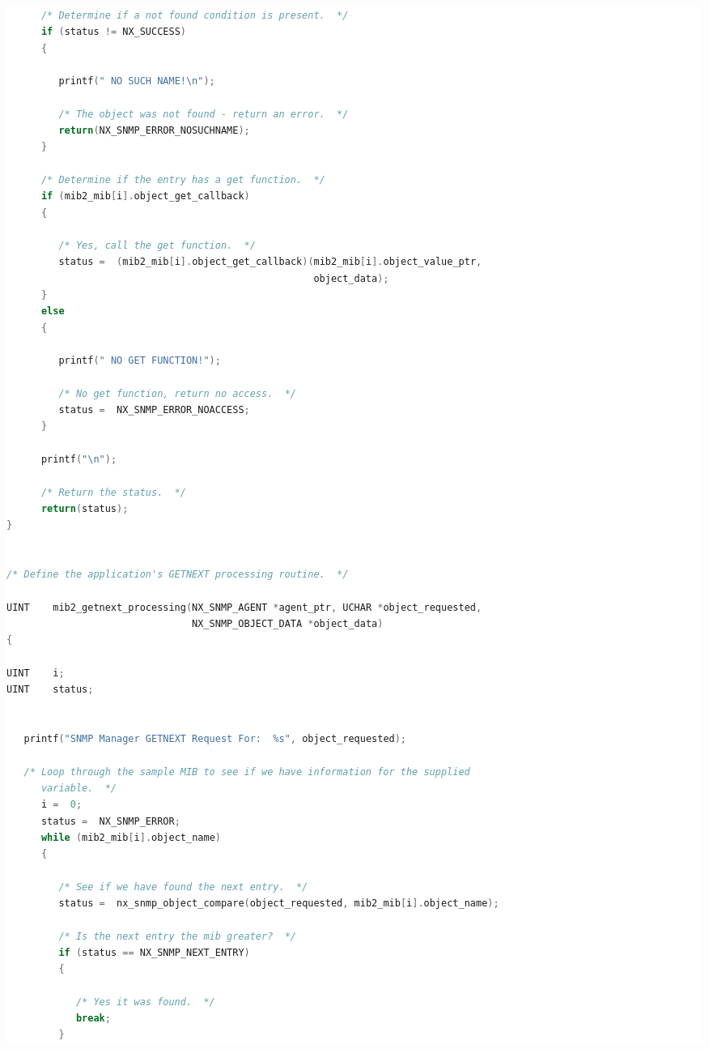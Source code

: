 ```c
      /* Determine if a not found condition is present.  */
      if (status != NX_SUCCESS)
      {
  
         printf(" NO SUCH NAME!\n");
  
         /* The object was not found - return an error.  */
         return(NX_SNMP_ERROR_NOSUCHNAME);
      }
  
      /* Determine if the entry has a get function.  */
      if (mib2_mib[i].object_get_callback)
      {
  
         /* Yes, call the get function.  */
         status =  (mib2_mib[i].object_get_callback)(mib2_mib[i].object_value_ptr, 
                                                     object_data);
      }
      else
      {
  
         printf(" NO GET FUNCTION!");
  
         /* No get function, return no access.  */
         status =  NX_SNMP_ERROR_NOACCESS;
      }
  
      printf("\n");

      /* Return the status.  */
      return(status);
}
  
  
/* Define the application's GETNEXT processing routine.  */
  
UINT    mib2_getnext_processing(NX_SNMP_AGENT *agent_ptr, UCHAR *object_requested, 
                                NX_SNMP_OBJECT_DATA *object_data)
{
  
UINT    i;
UINT    status;
  
  
   printf("SNMP Manager GETNEXT Request For:  %s", object_requested);
  
   /* Loop through the sample MIB to see if we have information for the supplied 
      variable.  */
      i =  0;
      status =  NX_SNMP_ERROR;
      while (mib2_mib[i].object_name)
      {
  
         /* See if we have found the next entry.  */
         status =  nx_snmp_object_compare(object_requested, mib2_mib[i].object_name);
  
         /* Is the next entry the mib greater?  */
         if (status == NX_SNMP_NEXT_ENTRY)
         {
  
            /* Yes it was found.  */
            break;
         }
```